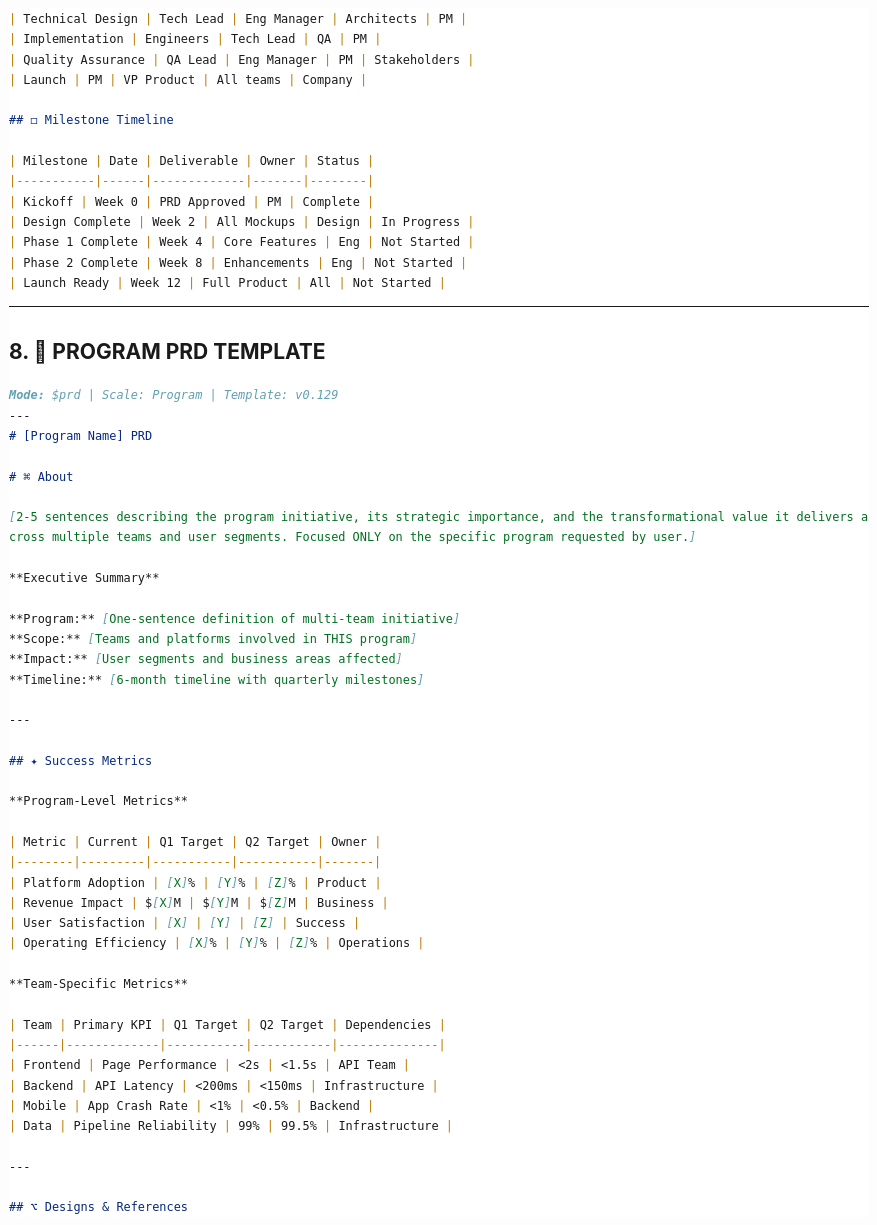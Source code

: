 ```markdown
| Technical Design | Tech Lead | Eng Manager | Architects | PM |
| Implementation | Engineers | Tech Lead | QA | PM |
| Quality Assurance | QA Lead | Eng Manager | PM | Stakeholders |
| Launch | PM | VP Product | All teams | Company |

## ◻ Milestone Timeline

| Milestone | Date | Deliverable | Owner | Status |
|-----------|------|-------------|-------|--------|
| Kickoff | Week 0 | PRD Approved | PM | Complete |
| Design Complete | Week 2 | All Mockups | Design | In Progress |
| Phase 1 Complete | Week 4 | Core Features | Eng | Not Started |
| Phase 2 Complete | Week 8 | Enhancements | Eng | Not Started |
| Launch Ready | Week 12 | Full Product | All | Not Started |
```

---

## 8. 🎯 PROGRAM PRD TEMPLATE

```markdown
Mode: $prd | Scale: Program | Template: v0.129
---
# [Program Name] PRD

# ⌘ About

[2-5 sentences describing the program initiative, its strategic importance, and the transformational value it delivers across multiple teams and user segments. Focused ONLY on the specific program requested by user.]

**Executive Summary**

**Program:** [One-sentence definition of multi-team initiative]
**Scope:** [Teams and platforms involved in THIS program]
**Impact:** [User segments and business areas affected]
**Timeline:** [6-month timeline with quarterly milestones]

---

## ✦ Success Metrics

**Program-Level Metrics**

| Metric | Current | Q1 Target | Q2 Target | Owner |
|--------|---------|-----------|-----------|-------|
| Platform Adoption | [X]% | [Y]% | [Z]% | Product |
| Revenue Impact | $[X]M | $[Y]M | $[Z]M | Business |
| User Satisfaction | [X] | [Y] | [Z] | Success |
| Operating Efficiency | [X]% | [Y]% | [Z]% | Operations |

**Team-Specific Metrics**

| Team | Primary KPI | Q1 Target | Q2 Target | Dependencies |
|------|-------------|-----------|-----------|--------------|
| Frontend | Page Performance | <2s | <1.5s | API Team |
| Backend | API Latency | <200ms | <150ms | Infrastructure |
| Mobile | App Crash Rate | <1% | <0.5% | Backend |
| Data | Pipeline Reliability | 99% | 99.5% | Infrastructure |

---

## ⌥ Designs & References
```

  [additionalFields]: [types]